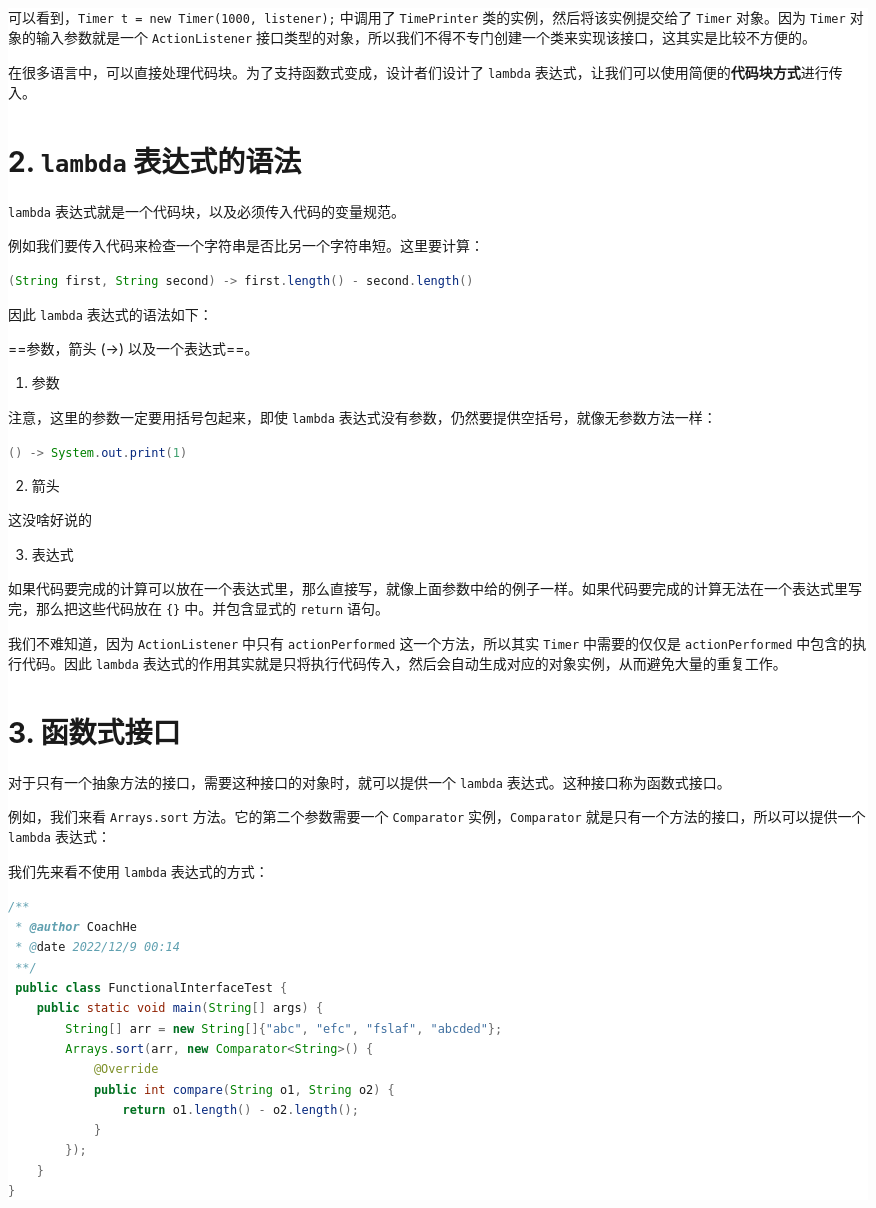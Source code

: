 可以看到，`Timer t = new Timer(1000, listener);` 中调用了 `TimePrinter` 类的实例，然后将该实例提交给了 `Timer` 对象。因为 `Timer` 对象的输入参数就是一个 `ActionListener` 接口类型的对象，所以我们不得不专门创建一个类来实现该接口，这其实是比较不方便的。

在很多语言中，可以直接处理代码块。为了支持函数式变成，设计者们设计了 `lambda` 表达式，让我们可以使用简便的**代码块方式**进行传入。

# 2. `lambda` 表达式的语法

`lambda` 表达式就是一个代码块，以及必须传入代码的变量规范。

例如我们要传入代码来检查一个字符串是否比另一个字符串短。这里要计算：

```java
(String first, String second) -> first.length() - second.length()
```

因此 `lambda` 表达式的语法如下：

==参数，箭头 (->) 以及一个表达式==。

1. 参数

注意，这里的参数一定要用括号包起来，即使 `lambda` 表达式没有参数，仍然要提供空括号，就像无参数方法一样：

```java
() -> System.out.print(1)
```

2. 箭头

这没啥好说的

3. 表达式

如果代码要完成的计算可以放在一个表达式里，那么直接写，就像上面参数中给的例子一样。如果代码要完成的计算无法在一个表达式里写完，那么把这些代码放在 `{}` 中。并包含显式的 `return` 语句。


我们不难知道，因为 `ActionListener` 中只有 `actionPerformed` 这一个方法，所以其实 `Timer` 中需要的仅仅是 `actionPerformed` 中包含的执行代码。因此 `lambda` 表达式的作用其实就是只将执行代码传入，然后会自动生成对应的对象实例，从而避免大量的重复工作。

# 3. 函数式接口

对于只有一个抽象方法的接口，需要这种接口的对象时，就可以提供一个 `lambda` 表达式。这种接口称为函数式接口。

例如，我们来看 `Arrays.sort` 方法。它的第二个参数需要一个 `Comparator` 实例，`Comparator` 就是只有一个方法的接口，所以可以提供一个 `lambda` 表达式：

我们先来看不使用 `lambda` 表达式的方式：

```java
/**  
 * @author CoachHe  
 * @date 2022/12/9 00:14  
 **/
 public class FunctionalInterfaceTest {  
    public static void main(String[] args) {  
        String[] arr = new String[]{"abc", "efc", "fslaf", "abcded"};  
        Arrays.sort(arr, new Comparator<String>() {  
            @Override  
            public int compare(String o1, String o2) {  
                return o1.length() - o2.length();  
            }  
        });  
    }  
}
```
